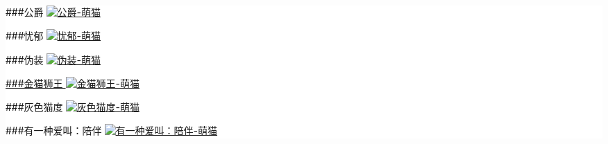 ###公爵
<a href="{{site.static_url}}/assets/images/life/photo/mengmao-5.jpg" alt="公爵-萌猫" rel="prettyPhoto[{{page.UUID}}]">
<img src="{{site.static_url}}/assets/images/life/photo/mengmao-5.jpg" width="480px" alt="公爵-萌猫" ></img>
</a>

###忧郁
<a href="{{site.static_url}}/assets/images/life/photo/mengmao-6.jpg" alt="忧郁-萌猫" rel="prettyPhoto[{{page.UUID}}]">
<img src="{{site.static_url}}/assets/images/life/photo/mengmao-6.jpg" width="480px" alt="忧郁-萌猫" ></img>
</a>

###伪装
<a href="{{site.static_url}}/assets/images/life/photo/mengmao-7.jpg" alt="伪装-萌猫" rel="prettyPhoto[{{page.UUID}}]">
<img src="{{site.static_url}}/assets/images/life/photo/mengmao-7.jpg" width="480px" alt="伪装-萌猫" ></img>

###金猫狮王
<a href="{{site.static_url}}/assets/images/life/photo/mengmao-8.jpg" alt="金猫狮王-萌猫" rel="prettyPhoto[{{page.UUID}}]">
<img src="{{site.static_url}}/assets/images/life/photo/mengmao-8.jpg" width="480px" alt="金猫狮王-萌猫" ></img>
</a>

###灰色猫度
<a href="{{site.static_url}}/assets/images/life/photo/mengmao-9.jpg" alt="灰色猫度-萌猫" rel="prettyPhoto[{{page.UUID}}]">
<img src="{{site.static_url}}/assets/images/life/photo/mengmao-9.jpg" width="480px" alt="灰色猫度-萌猫" ></img>
</a>

###有一种爱叫：陪伴
<a href="{{site.static_url}}/assets/images/life/photo/mengmao-10.jpg" alt="有一种爱叫：陪伴-萌猫" rel="prettyPhoto[{{page.UUID}}]">
<img src="{{site.static_url}}/assets/images/life/photo/mengmao-10.jpg" width="480px" alt="有一种爱叫：陪伴-萌猫" ></img>
</a>



